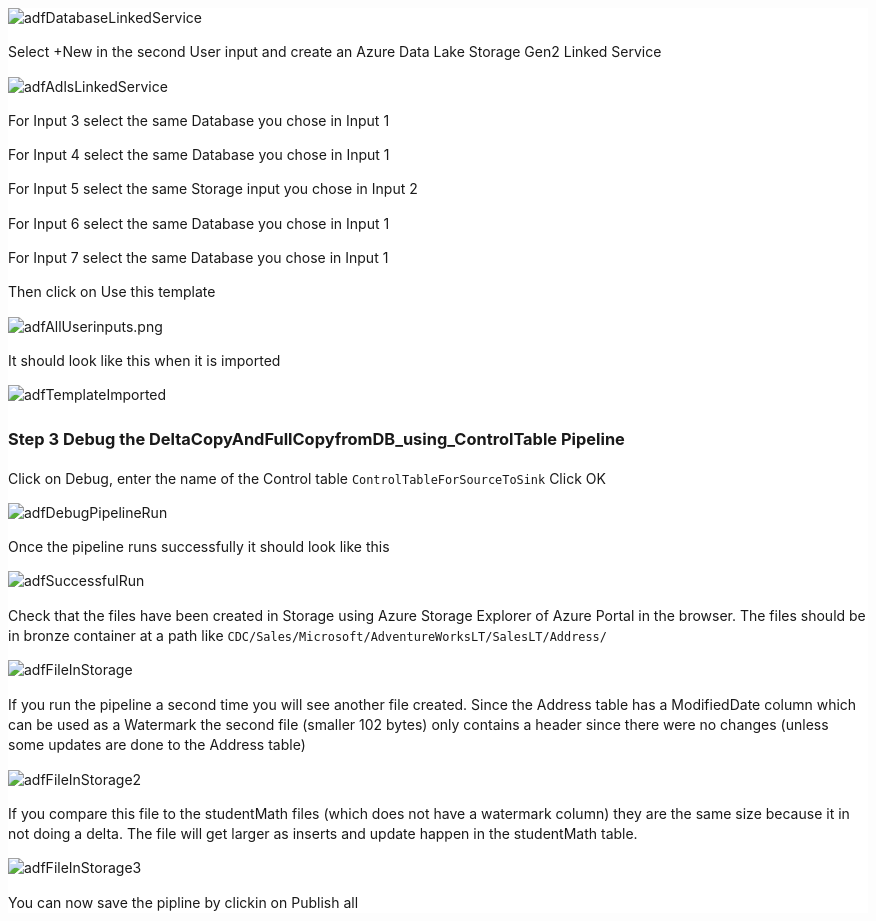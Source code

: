 ![adfDatabaseLinkedService](https://raw.githubusercontent.com/DataSnowman/analytics-accelerator/main/images/adfDatabaseLinkedService.png)

Select +New in the second User input and create an Azure Data Lake Storage Gen2 Linked Service 

![adfAdlsLinkedService](https://raw.githubusercontent.com/DataSnowman/analytics-accelerator/main/images/adfAdlsLinkedService.png)

For Input 3 select the same Database you chose in Input 1 

For Input 4 select the same Database you chose in Input 1

For Input 5 select the same Storage input you chose in Input 2

For Input 6 select the same Database you chose in Input 1 

For Input 7 select the same Database you chose in Input 1

Then click on Use this template

![adfAllUserinputs.png](https://raw.githubusercontent.com/DataSnowman/analytics-accelerator/main/images/adfAllUserinputs.png)

It should look like this when it is imported

![adfTemplateImported](https://raw.githubusercontent.com/DataSnowman/analytics-accelerator/main/images/adfTemplateImported.png)

### Step 3 Debug the DeltaCopyAndFullCopyfromDB_using_ControlTable Pipeline 

Click on Debug, enter the name of the Control table `ControlTableForSourceToSink`
Click OK

![adfDebugPipelineRun](https://raw.githubusercontent.com/DataSnowman/analytics-accelerator/main/images/adfDebugPipelineRun.png)

Once the pipeline runs successfully it should look like this

![adfSuccessfulRun](https://raw.githubusercontent.com/DataSnowman/analytics-accelerator/main/images/adfSuccessfulRun.png)

Check that the files have been created in Storage using Azure Storage Explorer of Azure Portal in the browser.  The files should be in bronze container at a path like `CDC/Sales/Microsoft/AdventureWorksLT/SalesLT/Address/`

![adfFileInStorage](https://raw.githubusercontent.com/DataSnowman/analytics-accelerator/main/images/adfFileInStorage.png)

If you run the pipeline a second time you will see another file created.  Since the Address table has a ModifiedDate column which can be used as a Watermark the second file (smaller 102 bytes) only contains a header since there were no changes (unless some updates are done to the Address table)

![adfFileInStorage2](https://raw.githubusercontent.com/DataSnowman/analytics-accelerator/main/images/adfFileInStorage2.png)

If you compare this file to the studentMath files (which does not have a watermark column) they are the same size because it in not doing a delta.  The file will get larger as inserts and update happen in the studentMath table.

![adfFileInStorage3](https://raw.githubusercontent.com/DataSnowman/analytics-accelerator/main/images/adfFileInStorage3.png)


You can now save the pipline by clickin on Publish all
